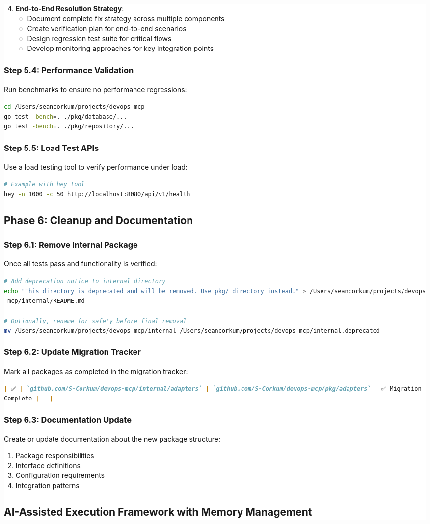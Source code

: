 4. **End-to-End Resolution Strategy**:
   - Document complete fix strategy across multiple components
   - Create verification plan for end-to-end scenarios
   - Design regression test suite for critical flows
   - Develop monitoring approaches for key integration points

### Step 5.4: Performance Validation
Run benchmarks to ensure no performance regressions:
```bash
cd /Users/seancorkum/projects/devops-mcp
go test -bench=. ./pkg/database/...
go test -bench=. ./pkg/repository/...
```

### Step 5.5: Load Test APIs
Use a load testing tool to verify performance under load:
```bash
# Example with hey tool
hey -n 1000 -c 50 http://localhost:8080/api/v1/health
```

## Phase 6: Cleanup and Documentation

### Step 6.1: Remove Internal Package
Once all tests pass and functionality is verified:
```bash
# Add deprecation notice to internal directory
echo "This directory is deprecated and will be removed. Use pkg/ directory instead." > /Users/seancorkum/projects/devops-mcp/internal/README.md

# Optionally, rename for safety before final removal
mv /Users/seancorkum/projects/devops-mcp/internal /Users/seancorkum/projects/devops-mcp/internal.deprecated
```

### Step 6.2: Update Migration Tracker
Mark all packages as completed in the migration tracker:
```markdown
| ✅ | `github.com/S-Corkum/devops-mcp/internal/adapters` | `github.com/S-Corkum/devops-mcp/pkg/adapters` | ✅ Migration Complete | - |
```

### Step 6.3: Documentation Update
Create or update documentation about the new package structure:
1. Package responsibilities
2. Interface definitions
3. Configuration requirements
4. Integration patterns

## AI-Assisted Execution Framework with Memory Management
